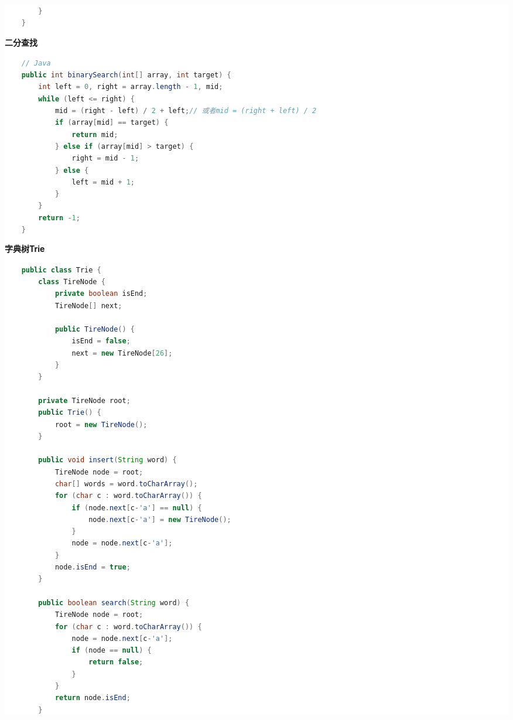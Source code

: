```java
        }
    }
```

**二分查找**
```java
    // Java
    public int binarySearch(int[] array, int target) {
        int left = 0, right = array.length - 1, mid;
        while (left <= right) {
            mid = (right - left) / 2 + left;// 或者mid = (right + left) / 2
            if (array[mid] == target) {
                return mid;
            } else if (array[mid] > target) {
                right = mid - 1;
            } else {
                left = mid + 1;
            }
        }
        return -1;
    }
```



**字典树Trie**
```java
    public class Trie {
        class TireNode {
            private boolean isEnd;
            TireNode[] next;
    
            public TireNode() {
                isEnd = false;
                next = new TireNode[26];
            }
        }
    
        private TireNode root;
        public Trie() {
            root = new TireNode();
        }
    
        public void insert(String word) {
            TireNode node = root;
            char[] words = word.toCharArray();
            for (char c : word.toCharArray()) {
                if (node.next[c-'a'] == null) {
                    node.next[c-'a'] = new TireNode();
                }
                node = node.next[c-'a'];
            }
            node.isEnd = true;
        }
    
        public boolean search(String word) {
            TireNode node = root;
            for (char c : word.toCharArray()) {
                node = node.next[c-'a'];
                if (node == null) {
                    return false;
                }
            }
            return node.isEnd;
        }
```